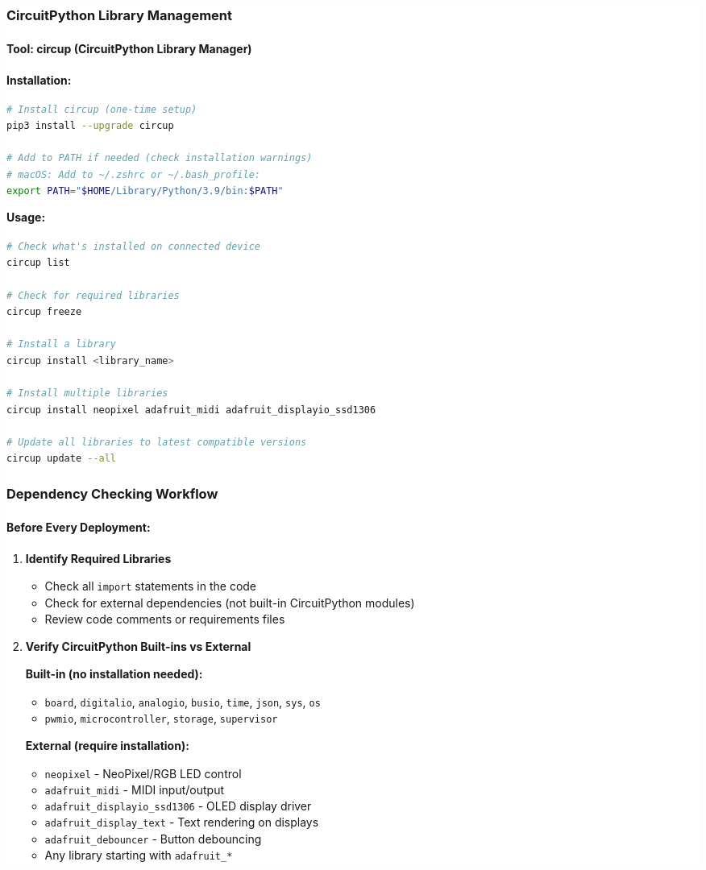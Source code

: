 ### CircuitPython Library Management

#### Tool: circup (CircuitPython Library Manager)

**Installation:**
```bash
# Install circup (one-time setup)
pip3 install --upgrade circup

# Add to PATH if needed (check installation warnings)
# macOS: Add to ~/.zshrc or ~/.bash_profile:
export PATH="$HOME/Library/Python/3.9/bin:$PATH"
```

**Usage:**
```bash
# Check what's installed on connected device
circup list

# Check for required libraries
circup freeze

# Install a library
circup install <library_name>

# Install multiple libraries
circup install neopixel adafruit_midi adafruit_displayio_ssd1306

# Update all libraries to latest compatible versions
circup update --all
```

### Dependency Checking Workflow

#### Before Every Deployment:

1. **Identify Required Libraries**
   - Check all `import` statements in the code
   - Check for external dependencies (not built-in CircuitPython modules)
   - Review code comments or requirements files

2. **Verify CircuitPython Built-ins vs External**

   **Built-in (no installation needed):**
   - `board`, `digitalio`, `analogio`, `busio`, `time`, `json`, `sys`, `os`
   - `pwmio`, `microcontroller`, `storage`, `supervisor`

   **External (require installation):**
   - `neopixel` - NeoPixel/RGB LED control
   - `adafruit_midi` - MIDI input/output
   - `adafruit_displayio_ssd1306` - OLED display driver
   - `adafruit_display_text` - Text rendering on displays
   - `adafruit_debouncer` - Button debouncing
   - Any library starting with `adafruit_*`
